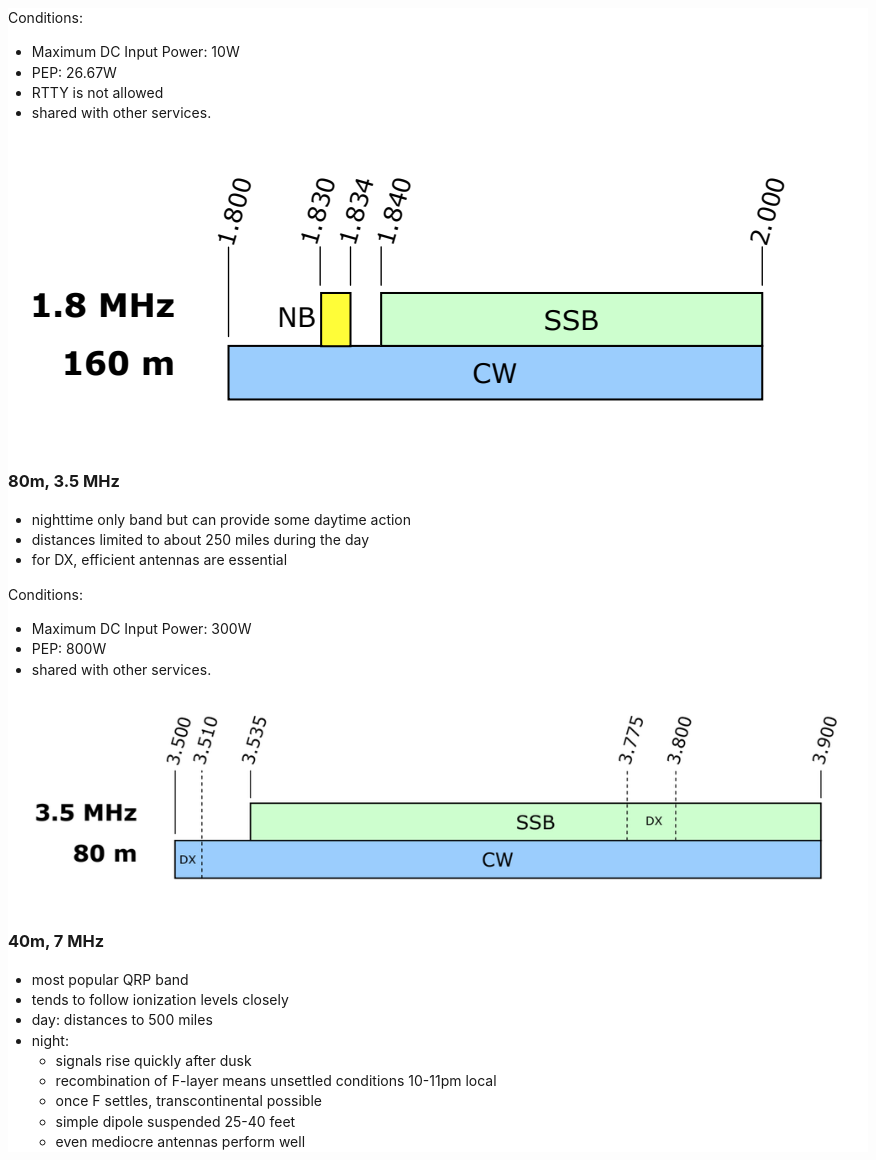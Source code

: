 Conditions:

* Maximum DC Input Power: 10W
* PEP: 26.67W
* RTTY is not allowed
* shared with other services.

![9v_160m](./assets/9v_160m.png?raw=true)

### 80m, 3.5 MHz

* nighttime only band but can provide some daytime action
* distances limited to about 250 miles during the day
* for DX, efficient antennas are essential

Conditions:

* Maximum DC Input Power: 300W
* PEP: 800W
* shared with other services.

![9v_80m](./assets/9v_80m.png?raw=true)

### 40m, 7 MHz

* most popular QRP band
* tends to follow ionization levels closely
* day: distances to 500 miles
* night:
    * signals rise quickly after dusk
    * recombination of F-layer means unsettled conditions 10-11pm local
    * once F settles, transcontinental possible
    * simple dipole suspended 25-40 feet
    * even mediocre antennas perform well
